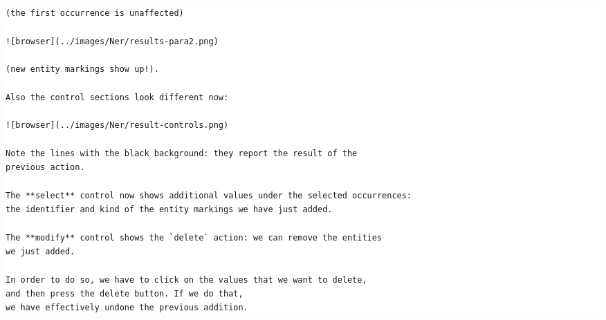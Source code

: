    (the first occurrence is unaffected)

    ![browser](../images/Ner/results-para2.png)

    (new entity markings show up!).

    Also the control sections look different now:

    ![browser](../images/Ner/result-controls.png)

    Note the lines with the black background: they report the result of the
    previous action.

    The **select** control now shows additional values under the selected occurrences:
    the identifier and kind of the entity markings we have just added.

    The **modify** control shows the `delete` action: we can remove the entities
    we just added.

    In order to do so, we have to click on the values that we want to delete,
    and then press the delete button. If we do that,
    we have effectively undone the previous addition.
